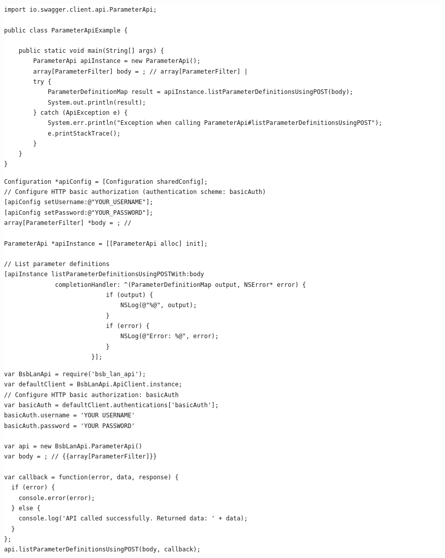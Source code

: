 ``` {.prettyprint}
import io.swagger.client.api.ParameterApi;

public class ParameterApiExample {

    public static void main(String[] args) {
        ParameterApi apiInstance = new ParameterApi();
        array[ParameterFilter] body = ; // array[ParameterFilter] | 
        try {
            ParameterDefinitionMap result = apiInstance.listParameterDefinitionsUsingPOST(body);
            System.out.println(result);
        } catch (ApiException e) {
            System.err.println("Exception when calling ParameterApi#listParameterDefinitionsUsingPOST");
            e.printStackTrace();
        }
    }
}
```

``` {.prettyprint}
Configuration *apiConfig = [Configuration sharedConfig];
// Configure HTTP basic authorization (authentication scheme: basicAuth)
[apiConfig setUsername:@"YOUR_USERNAME"];
[apiConfig setPassword:@"YOUR_PASSWORD"];
array[ParameterFilter] *body = ; // 

ParameterApi *apiInstance = [[ParameterApi alloc] init];

// List parameter definitions
[apiInstance listParameterDefinitionsUsingPOSTWith:body
              completionHandler: ^(ParameterDefinitionMap output, NSError* error) {
                            if (output) {
                                NSLog(@"%@", output);
                            }
                            if (error) {
                                NSLog(@"Error: %@", error);
                            }
                        }];
```

``` {.prettyprint}
var BsbLanApi = require('bsb_lan_api');
var defaultClient = BsbLanApi.ApiClient.instance;
// Configure HTTP basic authorization: basicAuth
var basicAuth = defaultClient.authentications['basicAuth'];
basicAuth.username = 'YOUR USERNAME'
basicAuth.password = 'YOUR PASSWORD'

var api = new BsbLanApi.ParameterApi()
var body = ; // {{array[ParameterFilter]}} 

var callback = function(error, data, response) {
  if (error) {
    console.error(error);
  } else {
    console.log('API called successfully. Returned data: ' + data);
  }
};
api.listParameterDefinitionsUsingPOST(body, callback);
```
